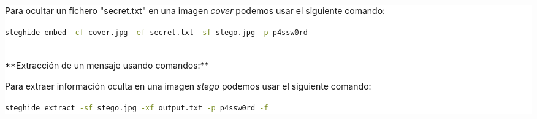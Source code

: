 Para ocultar un fichero "secret.txt" en una imagen *cover* podemos usar el
siguiente comando:

```bash
steghide embed -cf cover.jpg -ef secret.txt -sf stego.jpg -p p4ssw0rd
```

<br>
**Extracción de un mensaje usando  comandos:**

Para extraer información oculta en una imagen *stego* podemos usar el
siguiente comando:

```bash
steghide extract -sf stego.jpg -xf output.txt -p p4ssw0rd -f
```





















